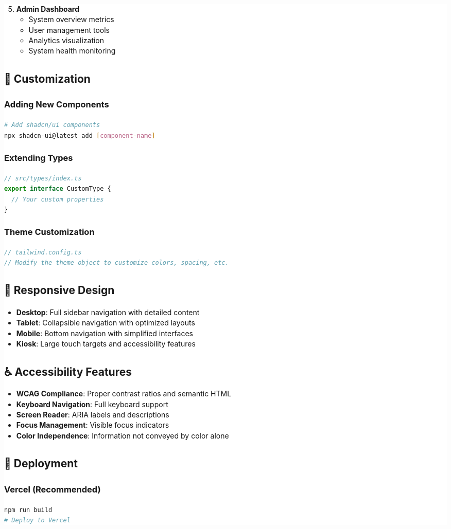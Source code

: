 5. **Admin Dashboard**
   - System overview metrics
   - User management tools
   - Analytics visualization
   - System health monitoring

## 🔧 Customization

### Adding New Components
```bash
# Add shadcn/ui components
npx shadcn-ui@latest add [component-name]
```

### Extending Types
```typescript
// src/types/index.ts
export interface CustomType {
  // Your custom properties
}
```

### Theme Customization
```typescript
// tailwind.config.ts
// Modify the theme object to customize colors, spacing, etc.
```

## 📱 Responsive Design

- **Desktop**: Full sidebar navigation with detailed content
- **Tablet**: Collapsible navigation with optimized layouts  
- **Mobile**: Bottom navigation with simplified interfaces
- **Kiosk**: Large touch targets and accessibility features

## ♿ Accessibility Features

- **WCAG Compliance**: Proper contrast ratios and semantic HTML
- **Keyboard Navigation**: Full keyboard support
- **Screen Reader**: ARIA labels and descriptions
- **Focus Management**: Visible focus indicators
- **Color Independence**: Information not conveyed by color alone

## 🚀 Deployment

### Vercel (Recommended)
```bash
npm run build
# Deploy to Vercel
```
